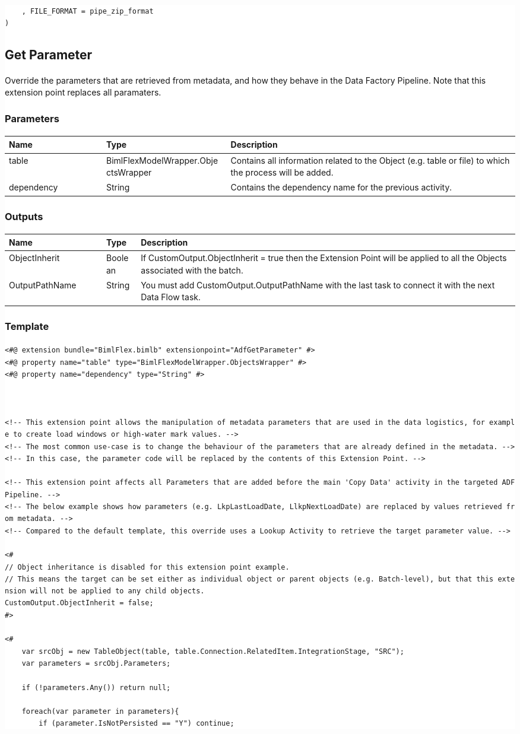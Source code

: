 ```biml
	, FILE_FORMAT = pipe_zip_format
)
```

## Get Parameter

Override the parameters that are retrieved from metadata, and how they behave in the Data Factory Pipeline. Note that this extension point replaces all paramaters.

### Parameters

| <div style="width:150px">Name</div> | Type | Description |
| :--------- | :----------- | :----------- |
| table | BimlFlexModelWrapper.ObjectsWrapper | Contains all information related to the Object (e.g. table or file) to which the process will be added. |
| dependency | String | Contains the dependency name for the previous activity. |


### Outputs

| <div style="width:150px">Name</div> | Type | Description |
| :--------- | :----------- | :----------- |
| ObjectInherit | Boolean | If CustomOutput.ObjectInherit = true then the Extension Point will be applied to all the Objects associated with the batch. |
| OutputPathName | String | You must add CustomOutput.OutputPathName with the last task to connect it with the next Data Flow task. |

### Template

```biml
<#@ extension bundle="BimlFlex.bimlb" extensionpoint="AdfGetParameter" #>
<#@ property name="table" type="BimlFlexModelWrapper.ObjectsWrapper" #>
<#@ property name="dependency" type="String" #>



<!-- This extension point allows the manipulation of metadata parameters that are used in the data logistics, for example to create load windows or high-water mark values. -->
<!-- The most common use-case is to change the behaviour of the parameters that are already defined in the metadata. -->
<!-- In this case, the parameter code will be replaced by the contents of this Extension Point. -->

<!-- This extension point affects all Parameters that are added before the main 'Copy Data' activity in the targeted ADF Pipeline. -->
<!-- The below example shows how parameters (e.g. LkpLastLoadDate, LlkpNextLoadDate) are replaced by values retrieved from metadata. -->
<!-- Compared to the default template, this override uses a Lookup Activity to retrieve the target parameter value. -->

<# 
// Object inheritance is disabled for this extension point example.
// This means the target can be set either as individual object or parent objects (e.g. Batch-level), but that this extension will not be applied to any child objects.
CustomOutput.ObjectInherit = false;
#>

<#	
	var srcObj = new TableObject(table, table.Connection.RelatedItem.IntegrationStage, "SRC");
	var parameters = srcObj.Parameters;
  
	if (!parameters.Any()) return null; 
  
	foreach(var parameter in parameters){
		if (parameter.IsNotPersisted == "Y") continue;
```